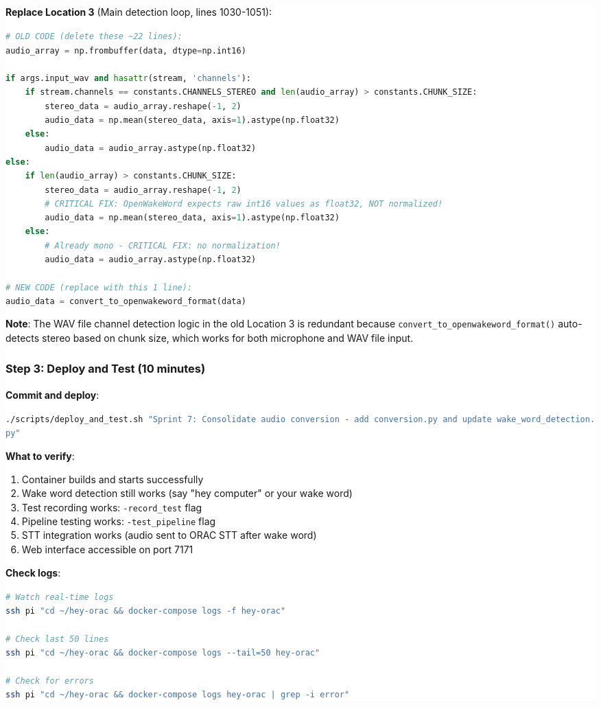 **Replace Location 3** (Main detection loop, lines 1030-1051):
```python
# OLD CODE (delete these ~22 lines):
audio_array = np.frombuffer(data, dtype=np.int16)

if args.input_wav and hasattr(stream, 'channels'):
    if stream.channels == constants.CHANNELS_STEREO and len(audio_array) > constants.CHUNK_SIZE:
        stereo_data = audio_array.reshape(-1, 2)
        audio_data = np.mean(stereo_data, axis=1).astype(np.float32)
    else:
        audio_data = audio_array.astype(np.float32)
else:
    if len(audio_array) > constants.CHUNK_SIZE:
        stereo_data = audio_array.reshape(-1, 2)
        # CRITICAL FIX: OpenWakeWord expects raw int16 values as float32, NOT normalized!
        audio_data = np.mean(stereo_data, axis=1).astype(np.float32)
    else:
        # Already mono - CRITICAL FIX: no normalization!
        audio_data = audio_array.astype(np.float32)

# NEW CODE (replace with this 1 line):
audio_data = convert_to_openwakeword_format(data)
```

**Note**: The WAV file channel detection logic in the old Location 3 is redundant because `convert_to_openwakeword_format()` auto-detects stereo based on chunk size, which works for both microphone and WAV file input.

### Step 3: Deploy and Test (10 minutes)

**Commit and deploy**:
```bash
./scripts/deploy_and_test.sh "Sprint 7: Consolidate audio conversion - add conversion.py and update wake_word_detection.py"
```

**What to verify**:
1. Container builds and starts successfully
2. Wake word detection still works (say "hey computer" or your wake word)
3. Test recording works: `-record_test` flag
4. Pipeline testing works: `-test_pipeline` flag
5. STT integration works (audio sent to ORAC STT after wake word)
6. Web interface accessible on port 7171

**Check logs**:
```bash
# Watch real-time logs
ssh pi "cd ~/hey-orac && docker-compose logs -f hey-orac"

# Check last 50 lines
ssh pi "cd ~/hey-orac && docker-compose logs --tail=50 hey-orac"

# Check for errors
ssh pi "cd ~/hey-orac && docker-compose logs hey-orac | grep -i error"
```
